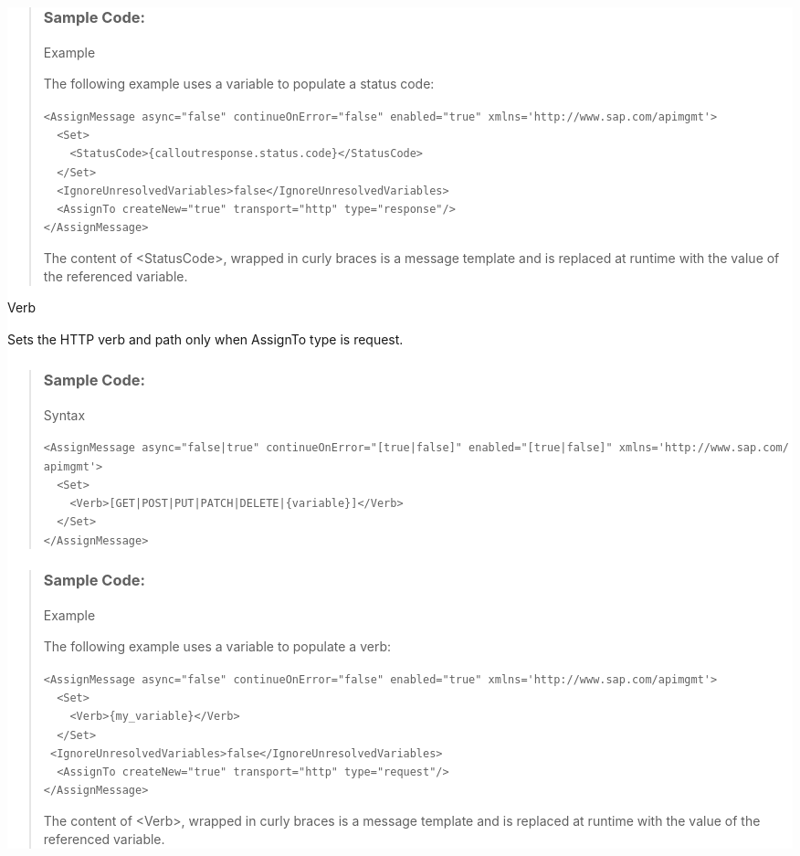 > ### Sample Code:  
> Example
> 
> The following example uses a variable to populate a status code:
> 
> ```
> <AssignMessage async="false" continueOnError="false" enabled="true" xmlns='http://www.sap.com/apimgmt'>
>   <Set>
>     <StatusCode>{calloutresponse.status.code}</StatusCode>
>   </Set>
>   <IgnoreUnresolvedVariables>false</IgnoreUnresolvedVariables>
>   <AssignTo createNew="true" transport="http" type="response"/>
> </AssignMessage>
> ```
> 
> The content of <StatusCode\>, wrapped in curly braces is a message template and is replaced at runtime with the value of the referenced variable.



</td>
</tr>
<tr>
<td valign="top">

Verb



</td>
<td valign="top" rowspan="2">

Sets the HTTP verb and path only when AssignTo type is request.

> ### Sample Code:  
> Syntax
> 
> ```
> <AssignMessage async="false|true" continueOnError="[true|false]" enabled="[true|false]" xmlns='http://www.sap.com/apimgmt'>
>   <Set>
>     <Verb>[GET|POST|PUT|PATCH|DELETE|{variable}]</Verb>
>   </Set>
> </AssignMessage>
> ```

> ### Sample Code:  
> Example
> 
> The following example uses a variable to populate a verb:
> 
> ```
> <AssignMessage async="false" continueOnError="false" enabled="true" xmlns='http://www.sap.com/apimgmt'>
>   <Set>
>     <Verb>{my_variable}</Verb>
>   </Set>
>  <IgnoreUnresolvedVariables>false</IgnoreUnresolvedVariables>
>   <AssignTo createNew="true" transport="http" type="request"/>
> </AssignMessage>
> ```
> 
> The content of <Verb\>, wrapped in curly braces is a message template and is replaced at runtime with the value of the referenced variable.
